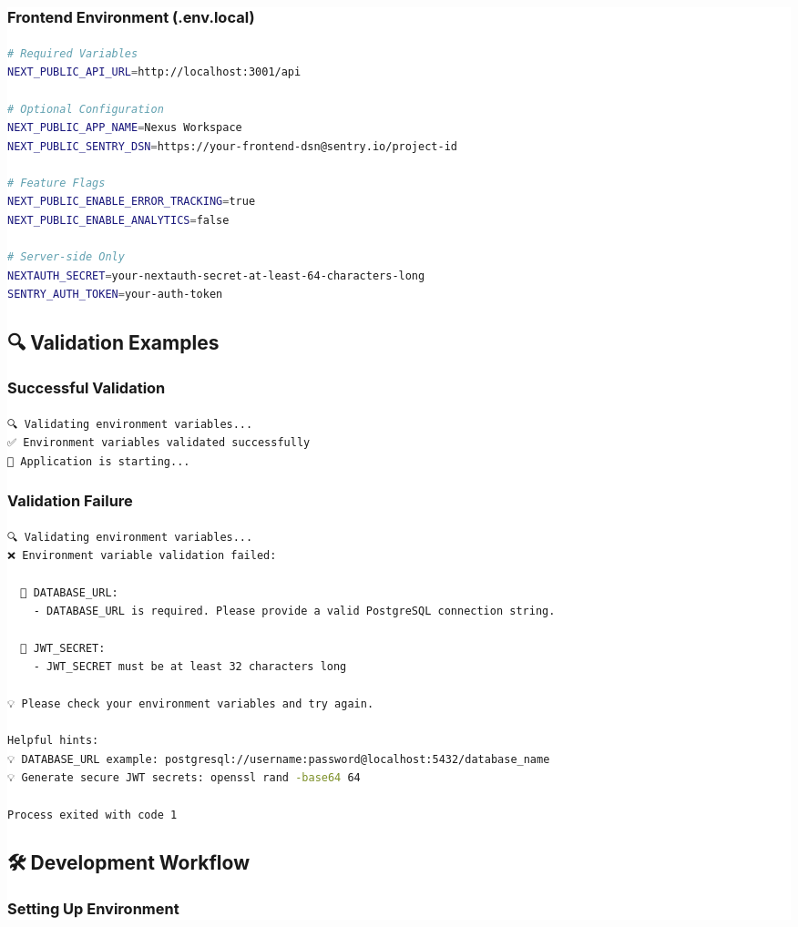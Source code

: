 ### **Frontend Environment (.env.local)**
```bash
# Required Variables
NEXT_PUBLIC_API_URL=http://localhost:3001/api

# Optional Configuration
NEXT_PUBLIC_APP_NAME=Nexus Workspace
NEXT_PUBLIC_SENTRY_DSN=https://your-frontend-dsn@sentry.io/project-id

# Feature Flags
NEXT_PUBLIC_ENABLE_ERROR_TRACKING=true
NEXT_PUBLIC_ENABLE_ANALYTICS=false

# Server-side Only
NEXTAUTH_SECRET=your-nextauth-secret-at-least-64-characters-long
SENTRY_AUTH_TOKEN=your-auth-token
```

## 🔍 Validation Examples

### **Successful Validation**
```bash
🔍 Validating environment variables...
✅ Environment variables validated successfully
🚀 Application is starting...
```

### **Validation Failure**
```bash
🔍 Validating environment variables...
❌ Environment variable validation failed:

  🔸 DATABASE_URL:
    - DATABASE_URL is required. Please provide a valid PostgreSQL connection string.

  🔸 JWT_SECRET:
    - JWT_SECRET must be at least 32 characters long

💡 Please check your environment variables and try again.

Helpful hints:
💡 DATABASE_URL example: postgresql://username:password@localhost:5432/database_name
💡 Generate secure JWT secrets: openssl rand -base64 64

Process exited with code 1
```

## 🛠️ Development Workflow

### **Setting Up Environment**
